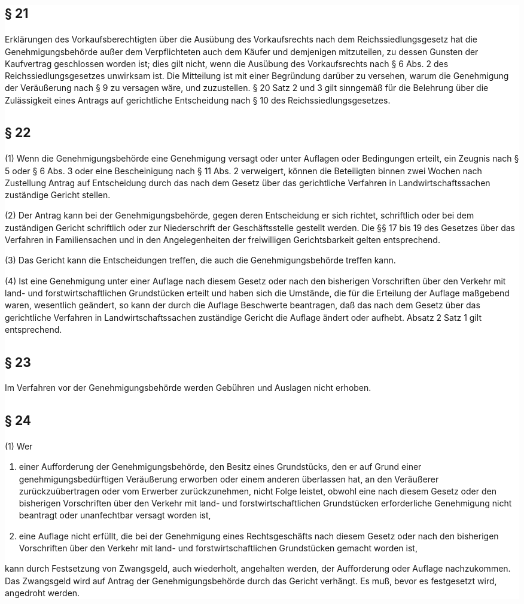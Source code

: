 
## § 21

Erklärungen des Vorkaufsberechtigten über die Ausübung des Vorkaufsrechts nach dem Reichssiedlungsgesetz hat die Genehmigungsbehörde außer dem Verpflichteten auch dem Käufer und demjenigen mitzuteilen, zu dessen Gunsten der Kaufvertrag geschlossen worden ist; dies gilt nicht, wenn die Ausübung des Vorkaufsrechts nach § 6 Abs. 2 des Reichssiedlungsgesetzes unwirksam ist. Die Mitteilung ist mit einer Begründung darüber zu versehen, warum die Genehmigung der Veräußerung nach § 9 zu versagen wäre, und zuzustellen. § 20 Satz 2 und 3 gilt sinngemäß für die Belehrung über die Zulässigkeit eines Antrags auf gerichtliche Entscheidung nach § 10 des Reichssiedlungsgesetzes.


## § 22

(1) Wenn die Genehmigungsbehörde eine Genehmigung versagt oder unter Auflagen oder Bedingungen erteilt, ein Zeugnis nach § 5 oder § 6 Abs. 3 oder eine Bescheinigung nach § 11 Abs. 2 verweigert, können die Beteiligten binnen zwei Wochen nach Zustellung Antrag auf Entscheidung durch das nach dem Gesetz über das gerichtliche Verfahren in Landwirtschaftssachen zuständige Gericht stellen.

(2) Der Antrag kann bei der Genehmigungsbehörde, gegen deren Entscheidung er sich richtet, schriftlich oder bei dem zuständigen Gericht schriftlich oder zur Niederschrift der Geschäftsstelle gestellt werden. Die §§ 17 bis 19 des Gesetzes über das Verfahren in Familiensachen und in den Angelegenheiten der freiwilligen Gerichtsbarkeit gelten entsprechend.

(3) Das Gericht kann die Entscheidungen treffen, die auch die Genehmigungsbehörde treffen kann.

(4) Ist eine Genehmigung unter einer Auflage nach diesem Gesetz oder nach den bisherigen Vorschriften über den Verkehr mit land- und forstwirtschaftlichen Grundstücken erteilt und haben sich die Umstände, die für die Erteilung der Auflage maßgebend waren, wesentlich geändert, so kann der durch die Auflage Beschwerte beantragen, daß das nach dem Gesetz über das gerichtliche Verfahren in Landwirtschaftssachen zuständige Gericht die Auflage ändert oder aufhebt. Absatz 2 Satz 1 gilt entsprechend.


## § 23

Im Verfahren vor der Genehmigungsbehörde werden Gebühren und Auslagen nicht erhoben.


## § 24

(1) Wer

1. einer Aufforderung der Genehmigungsbehörde, den Besitz eines Grundstücks, den er auf Grund einer genehmigungsbedürftigen Veräußerung erworben oder einem anderen überlassen hat, an den Veräußerer zurückzuübertragen oder vom Erwerber zurückzunehmen, nicht Folge leistet, obwohl eine nach diesem Gesetz oder den bisherigen Vorschriften über den Verkehr mit land- und forstwirtschaftlichen Grundstücken erforderliche Genehmigung nicht beantragt oder unanfechtbar versagt worden ist,

2. eine Auflage nicht erfüllt, die bei der Genehmigung eines Rechtsgeschäfts nach diesem Gesetz oder nach den bisherigen Vorschriften über den Verkehr mit land- und forstwirtschaftlichen Grundstücken gemacht worden ist,

kann durch Festsetzung von Zwangsgeld, auch wiederholt, angehalten werden, der Aufforderung oder Auflage nachzukommen. Das Zwangsgeld wird auf Antrag der Genehmigungsbehörde durch das Gericht verhängt. Es muß, bevor es festgesetzt wird, angedroht werden.
